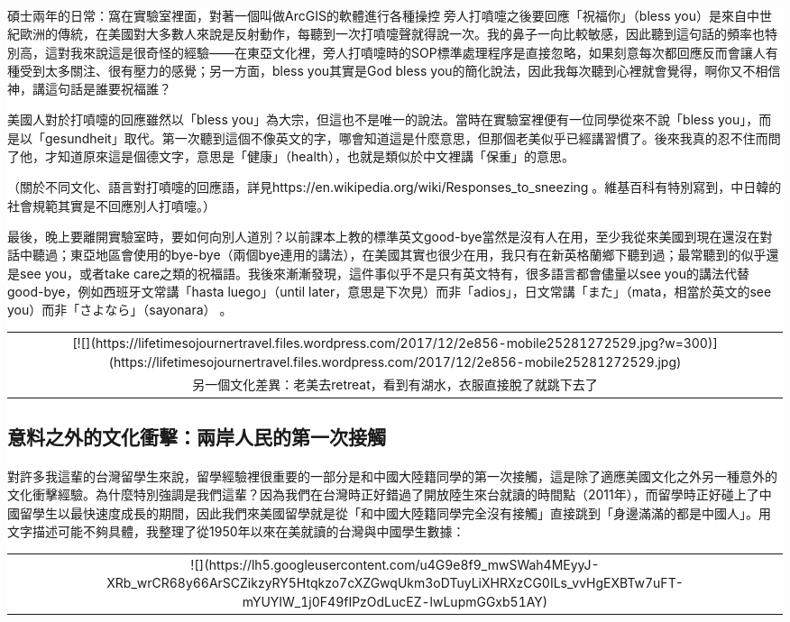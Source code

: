 <td style="text-align:center;" class="tr-caption" >碩士兩年的日常：窩在實驗室裡面，對著一個叫做ArcGIS的軟體進行各種操控
</td>
</tr>
</tbody>
</table>
旁人打噴嚏之後要回應「祝福你」（bless you）是來自中世紀歐洲的傳統，在美國對大多數人來說是反射動作，每聽到一次打噴嚏聲就得說一次。我的鼻子一向比較敏感，因此聽到這句話的頻率也特別高，這對我來說這是很奇怪的經驗——在東亞文化裡，旁人打噴嚏時的SOP標準處理程序是直接忽略，如果刻意每次都回應反而會讓人有種受到太多關注、很有壓力的感覺；另一方面，bless you其實是God bless you的簡化說法，因此我每次聽到心裡就會覺得，啊你又不相信神，講這句話是誰要祝福誰？

美國人對於打噴嚏的回應雖然以「bless you」為大宗，但這也不是唯一的說法。當時在實驗室裡便有一位同學從來不說「bless you」，而是以「gesundheit」取代。第一次聽到這個不像英文的字，哪會知道這是什麼意思，但那個老美似乎已經講習慣了。後來我真的忍不住而問了他，才知道原來這是個德文字，意思是「健康」（health），也就是類似於中文裡講「保重」的意思。

（關於不同文化、語言對打噴嚏的回應語，詳見https://en.wikipedia.org/wiki/Responses_to_sneezing 。維基百科有特別寫到，中日韓的社會規範其實是不回應別人打噴嚏。）

最後，晚上要離開實驗室時，要如何向別人道別？以前課本上教的標準英文good-bye當然是沒有人在用，至少我從來美國到現在還沒在對話中聽過；東亞地區會使用的bye-bye（兩個bye連用的講法），在美國其實也很少在用，我只有在新英格蘭鄉下聽到過；最常聽到的似乎還是see you，或者take care之類的祝福語。我後來漸漸發現，這件事似乎不是只有英文特有，很多語言都會儘量以see you的講法代替good-bye，例如西班牙文常講「hasta luego」（until later，意思是下次見）而非「adios」，日文常講「また」（mata，相當於英文的see you）而非「さよなら」（sayonara） 。
<table cellpadding="0" align="center" style="margin-left:auto;margin-right:auto;text-align:center;" cellspacing="0" class="tr-caption-container" >
<tbody >
<tr >

<td style="text-align:center;" >[![](https://lifetimesojournertravel.files.wordpress.com/2017/12/2e856-mobile25281272529.jpg?w=300)](https://lifetimesojournertravel.files.wordpress.com/2017/12/2e856-mobile25281272529.jpg)
</td>
</tr>
<tr >

<td style="text-align:center;" class="tr-caption" >另一個文化差異：老美去retreat，看到有湖水，衣服直接脫了就跳下去了
</td>
</tr>
</tbody>
</table>


## 意料之外的文化衝擊：兩岸人民的第一次接觸


對許多我這輩的台灣留學生來說，留學經驗裡很重要的一部分是和中國大陸籍同學的第一次接觸，這是除了適應美國文化之外另一種意外的文化衝擊經驗。為什麼特別強調是我們這輩？因為我們在台灣時正好錯過了開放陸生來台就讀的時間點（2011年），而留學時正好碰上了中國留學生以最快速度成長的期間，因此我們來美國留學就是從「和中國大陸籍同學完全沒有接觸」直接跳到「身邊滿滿的都是中國人」。用文字描述可能不夠具體，我整理了從1950年以來在美就讀的台灣與中國學生數據：
<table cellpadding="0" align="center" style="margin-left:auto;margin-right:auto;text-align:center;" cellspacing="0" class="tr-caption-container" >
<tbody >
<tr >

<td style="text-align:center;" >![](https://lh5.googleusercontent.com/u4G9e8f9_mwSWah4MEyyJ-XRb_wrCR68y66ArSCZikzyRY5Htqkzo7cXZGwqUkm3oDTuyLiXHRXzCG0ILs_vvHgEXBTw7uFT-mYUYIW_1j0F49fIPzOdLucEZ-lwLupmGGxb51AY)
</td>
</tr>
<tr >
